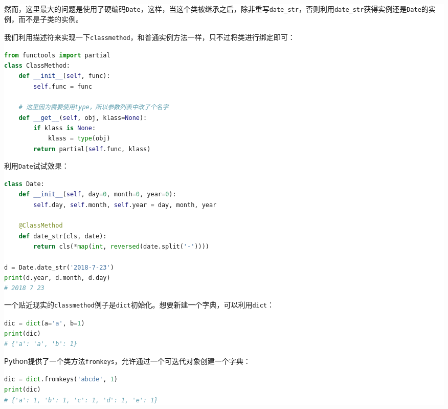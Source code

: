 然而，这里最大的问题是使用了硬编码`Date`，这样，当这个类被继承之后，除非重写`date_str`，否则利用`date_str`获得实例还是`Date`的实例，而不是子类的实例。

我们利用描述符来实现一下`classmethod`，和普通实例方法一样，只不过将类进行绑定即可：

```python
from functools import partial
class ClassMethod:
    def __init__(self, func):
        self.func = func
    
    # 这里因为需要使用type，所以参数列表中改了个名字
    def __get__(self, obj, klass=None):
        if klass is None:
            klass = type(obj)
        return partial(self.func, klass)
```

利用`Date`试试效果：

```python
class Date:
    def __init__(self, day=0, month=0, year=0):
        self.day, self.month, self.year = day, month, year
    
    @ClassMethod
    def date_str(cls, date):
        return cls(*map(int, reversed(date.split('-'))))

d = Date.date_str('2018-7-23')
print(d.year, d.month, d.day)
# 2018 7 23
```

一个贴近现实的`classmethod`例子是`dict`初始化。想要新建一个字典，可以利用`dict`：

```python
dic = dict(a='a', b=1)
print(dic)
# {'a': 'a', 'b': 1}
```

Python提供了一个类方法`fromkeys`，允许通过一个可迭代对象创建一个字典：

```python
dic = dict.fromkeys('abcde', 1)
print(dic)
# {'a': 1, 'b': 1, 'c': 1, 'd': 1, 'e': 1}
```
